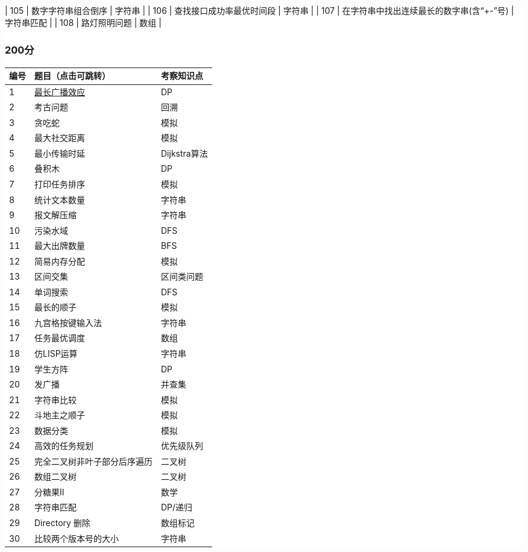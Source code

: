 | 105  | 数字字符串组合倒序                                      | 字符串                                       |
| 106  | 查找接口成功率最优时间段                                | 字符串                                       |
| 107  | 在字符串中找出连续最长的数字串(含“+-”号)                | 字符串匹配                                   |
| 108  | 路灯照明问题                                            | 数组                                         |

### **200分**

| 编号 | 题目（点击可跳转）                          | 考察知识点   |
| :--- | :------------------------------------------ | :----------- |
| 1    | [最长广播效应](NowCoder/OD/最长广播效应.md) | DP           |
| 2    | 考古问题                                    | 回溯         |
| 3    | 贪吃蛇                                      | 模拟         |
| 4    | 最大社交距离                                | 模拟         |
| 5    | 最小传输时延                                | Dijkstra算法 |
| 6    | 叠积木                                      | DP           |
| 7    | 打印任务排序                                | 模拟         |
| 8    | 统计文本数量                                | 字符串       |
| 9    | 报文解压缩                                  | 字符串       |
| 10   | 污染水域                                    | DFS          |
| 11   | 最大出牌数量                                | BFS          |
| 12   | 简易内存分配                                | 模拟         |
| 13   | 区间交集                                    | 区间类问题   |
| 14   | 单词搜索                                    | DFS          |
| 15   | 最长的顺子                                  | 模拟         |
| 16   | 九宫格按键输入法                            | 字符串       |
| 17   | 任务最优调度                                | 数组         |
| 18   | 仿LISP运算                                  | 字符串       |
| 19   | 学生方阵                                    | DP           |
| 20   | 发广播                                      | 并查集       |
| 21   | 字符串比较                                  | 模拟         |
| 22   | 斗地主之顺子                                | 模拟         |
| 23   | 数据分类                                    | 模拟         |
| 24   | 高效的任务规划                              | 优先级队列   |
| 25   | 完全二叉树非叶子部分后序遍历                | 二叉树       |
| 26   | 数组二叉树                                  | 二叉树       |
| 27   | 分糖果II                                    | 数学         |
| 28   | 字符串匹配                                  | DP/递归      |
| 29   | Directory 删除                              | 数组标记     |
| 30   | 比较两个版本号的大小                        | 字符串       |